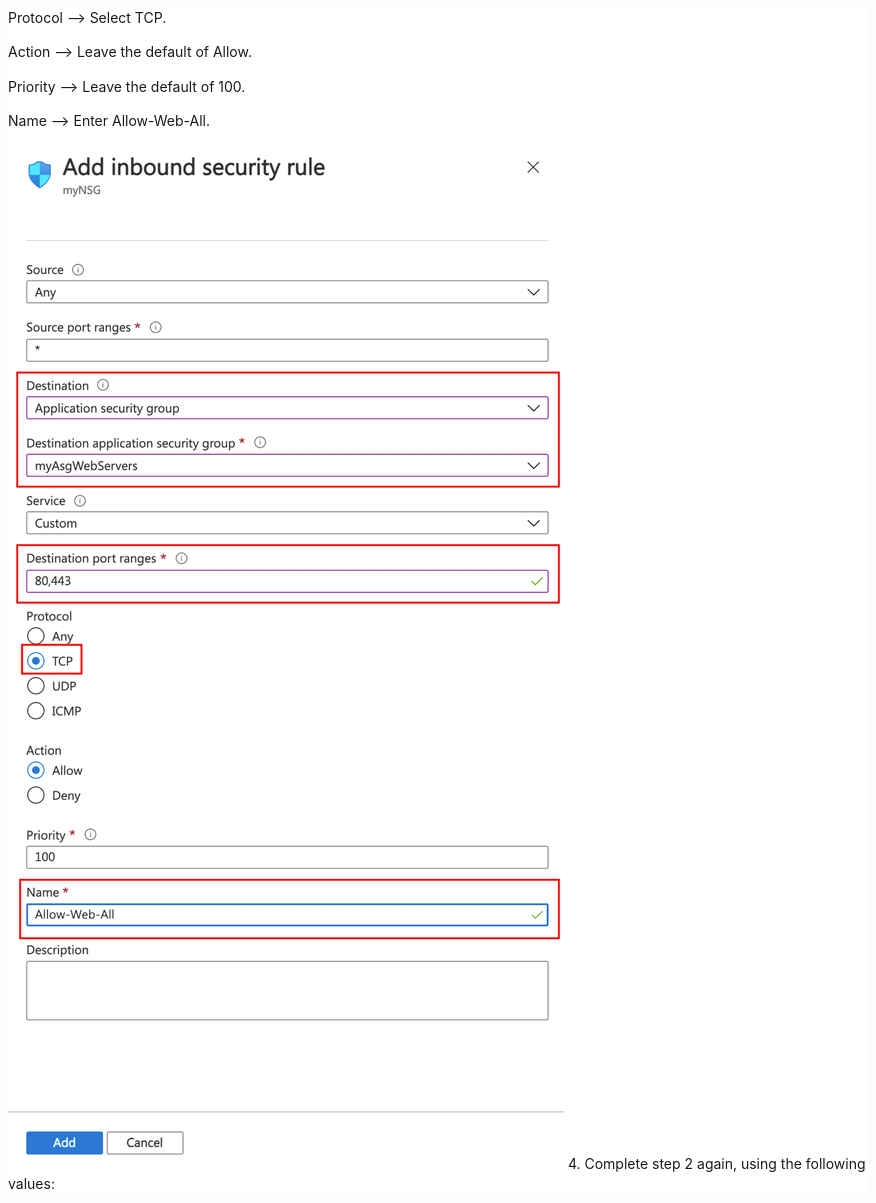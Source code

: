 Protocol	--> Select TCP.

Action	--> Leave the default of Allow.

Priority	--> Leave the default of 100.

Name	--> Enter Allow-Web-All.


![picture alt](https://github.com/priyal-agrawal/Tech_Challenges/blob/3e15941288df5c5e00e1790f9283a64938c80365/Challenge%201/images/inbound-security-rule.png)
4. Complete step 2 again, using the following values:

